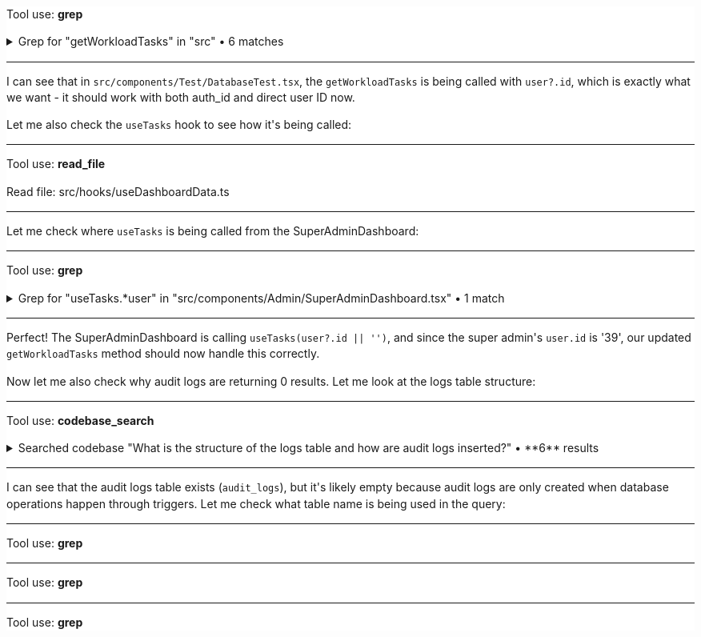 Tool use: **grep**

<details><summary>Grep for "getWorkloadTasks" in "src" • 6 matches</summary></details>

---

I can see that in `src/components/Test/DatabaseTest.tsx`, the `getWorkloadTasks` is being called with `user?.id`, which is exactly what we want - it should work with both auth_id and direct user ID now.

Let me also check the `useTasks` hook to see how it's being called:

---

Tool use: **read_file**

Read file: src/hooks/useDashboardData.ts

---

Let me check where `useTasks` is being called from the SuperAdminDashboard:

---

Tool use: **grep**

<details><summary>Grep for "useTasks.*user" in "src/components/Admin/SuperAdminDashboard.tsx" • 1 match</summary></details>

---

Perfect! The SuperAdminDashboard is calling `useTasks(user?.id || '')`, and since the super admin's `user.id` is '39', our updated `getWorkloadTasks` method should now handle this correctly.

Now let me also check why audit logs are returning 0 results. Let me look at the logs table structure:

---

Tool use: **codebase_search**

<details><summary>Searched codebase "What is the structure of the logs table and how are audit logs inserted?" • **6** results</summary></details>

---

I can see that the audit logs table exists (`audit_logs`), but it's likely empty because audit logs are only created when database operations happen through triggers. Let me check what table name is being used in the query:

---

Tool use: **grep**

---

Tool use: **grep**

---

Tool use: **grep**
